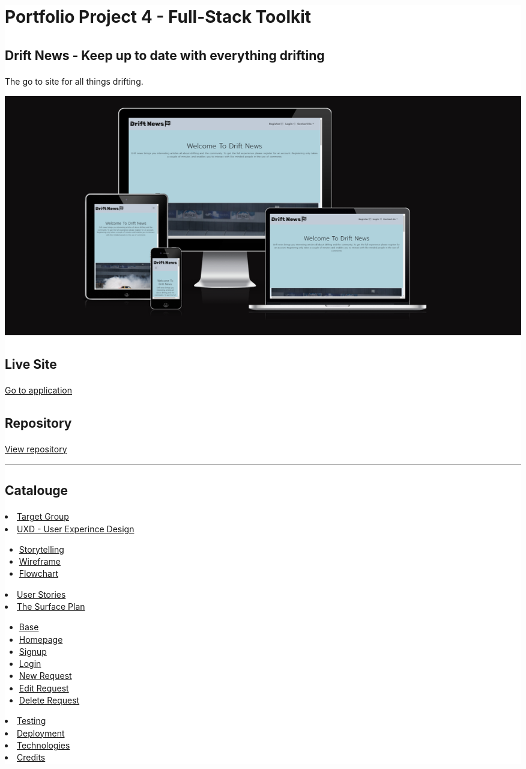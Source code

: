 # Portfolio Project 4 - Full-Stack Toolkit

## Drift News - Keep up to date with everything drifting

The go to site for all things drifting.

![Image mockup of the website in a computer, tablet and phone](https://github.com/Daniel009891/drift-news/blob/main/docs/images/mockup.png?raw=true)

## Live Site

[Go to application](https://walltap-229162c12b90.herokuapp.com/)

## Repository

[View repository](https://github.com/Daniel009891/drift-news)

---

## Catalouge

<li><a href="#target-group">Target Group</a></li>
<li><a href="#user-experince">UXD - User Experince Design</a></li>
<ul><li><a href="#storytelling">Storytelling</a></li>
<li><a href="#wireframe">Wireframe</a></li>
<li><a href="#flowchart">Flowchart</a></li>
</ul>
<li><a href="#user-stories">User Stories</a></li>
<li><a href="#surface-plan">The Surface Plan</a></li>
<ul>
<li><a href="#base">Base</a></li>
<li><a href="#homepage">Homepage</a></li>
<li><a href="#signup">Signup</a></li>
<li><a href="#login">Login</a></li>
<li><a href="#new-comment">New Request</a></li>
<li><a href="#edit-comment">Edit Request</a></li>
<li><a href="#delete-comment">Delete Request</a></li>
</ul>
<li><a href="#testing">Testing</a></li>
<li><a href="#deployment">Deployment</a></li>
<li><a href="#technologies-used">Technologies</a></li>
<li><a href="#credits">Credits</a></li>